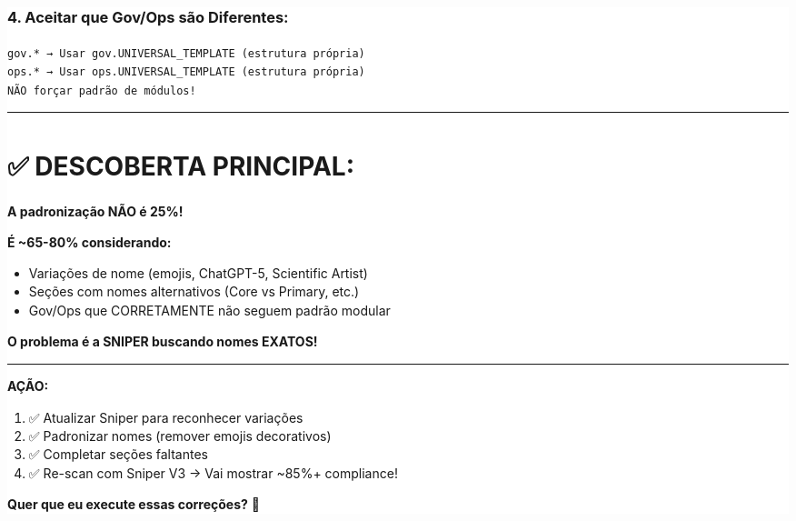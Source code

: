 ### **4. Aceitar que Gov/Ops são Diferentes:**
```
gov.* → Usar gov.UNIVERSAL_TEMPLATE (estrutura própria)
ops.* → Usar ops.UNIVERSAL_TEMPLATE (estrutura própria)
NÃO forçar padrão de módulos!
```

---

# ✅ **DESCOBERTA PRINCIPAL:**

**A padronização NÃO é 25%!**

**É ~65-80% considerando:**
- Variações de nome (emojis, ChatGPT-5, Scientific Artist)
- Seções com nomes alternativos (Core vs Primary, etc.)
- Gov/Ops que CORRETAMENTE não seguem padrão modular

**O problema é a SNIPER buscando nomes EXATOS!**

---

**AÇÃO:**
1. ✅ Atualizar Sniper para reconhecer variações
2. ✅ Padronizar nomes (remover emojis decorativos)
3. ✅ Completar seções faltantes
4. ✅ Re-scan com Sniper V3 → Vai mostrar ~85%+ compliance!

**Quer que eu execute essas correções?** 🎯
